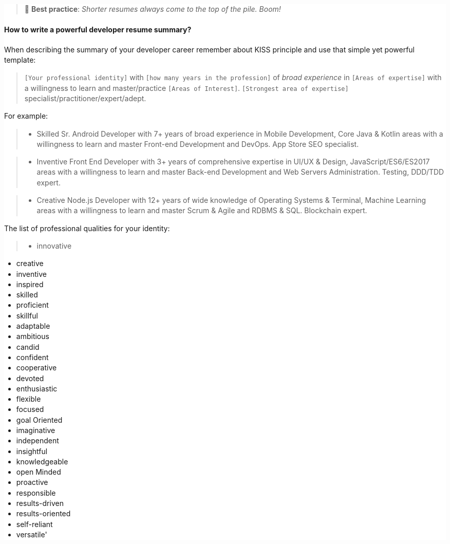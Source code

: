 > 🤜 **Best practice**:  *Shorter resumes always come to the top of the pile. Boom!*

#### How to write a powerful developer resume summary?
When describing the summary of your developer career remember about KISS principle and use that simple yet powerful template:

> `[Your professional identity]`
  with `[how many years in the profession]`
  of *broad experience* in `[Areas of expertise]`
  with a willingness to learn and master/practice `[Areas of Interest]`.
`[Strongest area of expertise]` specialist/practitioner/expert/adept.

For example:

> * Skilled Sr. Android Developer with 7+ years of broad experience in Mobile Development, Core Java & Kotlin areas with a willingness to learn and master Front-end Development and DevOps. App Store SEO specialist.

> * Inventive Front End Developer with 3+ years of comprehensive expertise in UI/UX & Design, JavaScript/ES6/ES2017 areas with a willingness to learn and master Back-end Development and Web Servers Administration. Testing, DDD/TDD expert.

> * Creative Node.js Developer with 12+ years of wide knowledge of Operating Systems & Terminal, Machine Learning areas with a willingness to learn and master Scrum & Agile and RDBMS & SQL. Blockchain expert.

The list of professional qualities for your identity:
> * innovative
* creative
* inventive
* inspired
* skilled
* proficient
* skillful
* adaptable
* ambitious
* candid
* confident
* cooperative
* devoted
* enthusiastic
* flexible
* focused
* goal Oriented
* imaginative
* independent
* insightful
* knowledgeable
* open Minded
* proactive
* responsible
* results-driven
* results-oriented
* self-reliant
* versatile'
